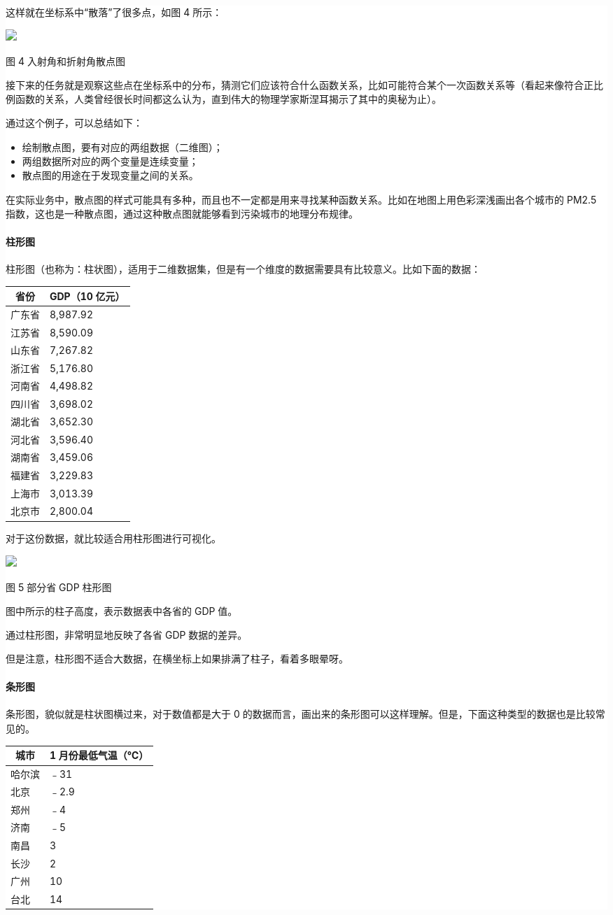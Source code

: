 这样就在坐标系中“散落”了很多点，如图 4 所示：

![](https://images.gitbook.cn/e7fdbc10-331b-11e9-bff5-05638cbe7e78)

图 4 入射角和折射角散点图

接下来的任务就是观察这些点在坐标系中的分布，猜测它们应该符合什么函数关系，比如可能符合某个一次函数关系等（看起来像符合正比例函数的关系，人类曾经很长时间都这么认为，直到伟大的物理学家斯涅耳揭示了其中的奥秘为止）。

通过这个例子，可以总结如下：

  * 绘制散点图，要有对应的两组数据（二维图）；
  * 两组数据所对应的两个变量是连续变量；
  * 散点图的用途在于发现变量之间的关系。

在实际业务中，散点图的样式可能具有多种，而且也不一定都是用来寻找某种函数关系。比如在地图上用色彩深浅画出各个城市的 PM2.5
指数，这也是一种散点图，通过这种散点图就能够看到污染城市的地理分布规律。

#### 柱形图

柱形图（也称为：柱状图），适用于二维数据集，但是有一个维度的数据需要具有比较意义。比如下面的数据：

省份 | GDP（10 亿元）  
---|---  
广东省 | 8,987.92  
江苏省 | 8,590.09  
山东省 | 7,267.82  
浙江省 | 5,176.80  
河南省 | 4,498.82  
四川省 | 3,698.02  
湖北省 | 3,652.30  
河北省 | 3,596.40  
湖南省 | 3,459.06  
福建省 | 3,229.83  
上海市 | 3,013.39  
北京市 | 2,800.04  
  
对于这份数据，就比较适合用柱形图进行可视化。

![](https://images.gitbook.cn/58b0f110-331d-11e9-ae61-ab46ecd2ee1c)

图 5 部分省 GDP 柱形图

图中所示的柱子高度，表示数据表中各省的 GDP 值。

通过柱形图，非常明显地反映了各省 GDP 数据的差异。

但是注意，柱形图不适合大数据，在横坐标上如果排满了柱子，看着多眼晕呀。

#### 条形图

条形图，貌似就是柱状图横过来，对于数值都是大于 0 的数据而言，画出来的条形图可以这样理解。但是，下面这种类型的数据也是比较常见的。

城市 | 1 月份最低气温（℃）  
---|---  
哈尔滨 | ﹣31  
北京 | ﹣2.9  
郑州 | ﹣4  
济南 | ﹣5  
南昌 | 3  
长沙 | 2  
广州 | 10  
台北 | 14  
  